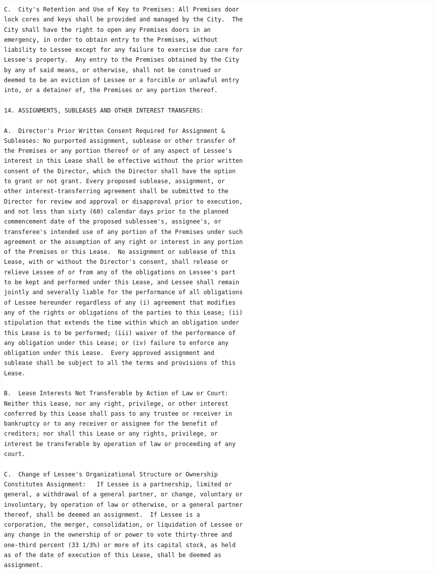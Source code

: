     C.  City's Retention and Use of Key to Premises: All Premises door  
    lock cores and keys shall be provided and managed by the City.  The  
    City shall have the right to open any Premises doors in an  
    emergency, in order to obtain entry to the Premises, without  
    liability to Lessee except for any failure to exercise due care for  
    Lessee's property.  Any entry to the Premises obtained by the City  
    by any of said means, or otherwise, shall not be construed or  
    deemed to be an eviction of Lessee or a forcible or unlawful entry  
    into, or a detainer of, the Premises or any portion thereof.  
  
    14. ASSIGNMENTS, SUBLEASES AND OTHER INTEREST TRANSFERS:  
  
    A.  Director's Prior Written Consent Required for Assignment &  
    Subleases: No purported assignment, sublease or other transfer of  
    the Premises or any portion thereof or of any aspect of Lessee's  
    interest in this Lease shall be effective without the prior written  
    consent of the Director, which the Director shall have the option  
    to grant or not grant. Every proposed sublease, assignment, or  
    other interest-transferring agreement shall be submitted to the  
    Director for review and approval or disapproval prior to execution,  
    and not less than sixty (60) calendar days prior to the planned  
    commencement date of the proposed sublessee's, assignee's, or  
    transferee's intended use of any portion of the Premises under such  
    agreement or the assumption of any right or interest in any portion  
    of the Premises or this Lease.  No assignment or sublease of this  
    Lease, with or without the Director's consent, shall release or  
    relieve Lessee of or from any of the obligations on Lessee's part  
    to be kept and performed under this Lease, and Lessee shall remain  
    jointly and severally liable for the performance of all obligations  
    of Lessee hereunder regardless of any (i) agreement that modifies  
    any of the rights or obligations of the parties to this Lease; (ii)  
    stipulation that extends the time within which an obligation under  
    this Lease is to be performed; (iii) waiver of the performance of  
    any obligation under this Lease; or (iv) failure to enforce any  
    obligation under this Lease.  Every approved assignment and  
    sublease shall be subject to all the terms and provisions of this  
    Lease.  
  
    B.  Lease Interests Not Transferable by Action of Law or Court:  
    Neither this Lease, nor any right, privilege, or other interest  
    conferred by this Lease shall pass to any trustee or receiver in  
    bankruptcy or to any receiver or assignee for the benefit of  
    creditors; nor shall this Lease or any rights, privilege, or  
    interest be transferable by operation of law or proceeding of any  
    court.  
  
    C.  Change of Lessee's Organizational Structure or Ownership  
    Constitutes Assignment:   If Lessee is a partnership, limited or  
    general, a withdrawal of a general partner, or change, voluntary or  
    involuntary, by operation of law or otherwise, or a general partner  
    thereof, shall be deemed an assignment.  If Lessee is a  
    corporation, the merger, consolidation, or liquidation of Lessee or  
    any change in the ownership of or power to vote thirty-three and  
    one-third percent (33 1/3%) or more of its capital stock, as held  
    as of the date of execution of this Lease, shall be deemed as  
    assignment.  
  
